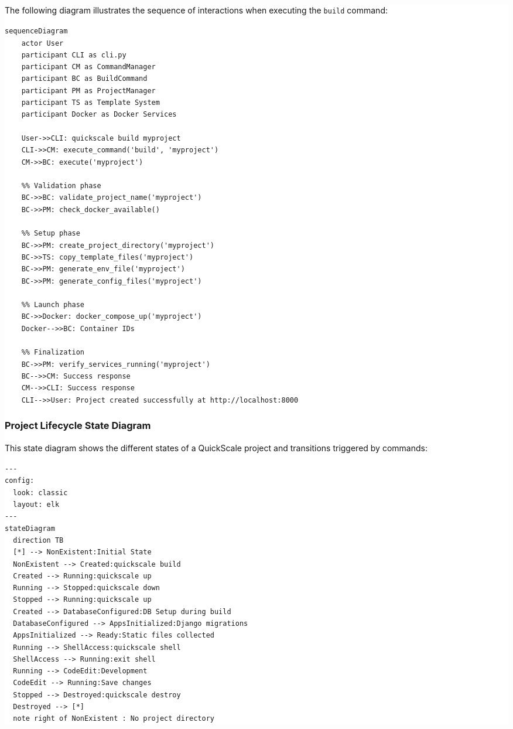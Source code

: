The following diagram illustrates the sequence of interactions when executing the `build` command:

```mermaid
sequenceDiagram
    actor User
    participant CLI as cli.py
    participant CM as CommandManager
    participant BC as BuildCommand
    participant PM as ProjectManager
    participant TS as Template System
    participant Docker as Docker Services
    
    User->>CLI: quickscale build myproject
    CLI->>CM: execute_command('build', 'myproject')
    CM->>BC: execute('myproject')
    
    %% Validation phase
    BC->>BC: validate_project_name('myproject')
    BC->>PM: check_docker_available()
    
    %% Setup phase
    BC->>PM: create_project_directory('myproject')
    BC->>TS: copy_template_files('myproject')
    BC->>PM: generate_env_file('myproject')
    BC->>PM: generate_config_files('myproject')
    
    %% Launch phase
    BC->>Docker: docker_compose_up('myproject')
    Docker-->>BC: Container IDs
    
    %% Finalization
    BC->>PM: verify_services_running('myproject')
    BC-->>CM: Success response
    CM-->>CLI: Success response
    CLI-->>User: Project created successfully at http://localhost:8000
```

### Project Lifecycle State Diagram

This state diagram shows the different states of a QuickScale project and transitions triggered by commands:

```mermaid
---
config:
  look: classic
  layout: elk
---
stateDiagram
  direction TB
  [*] --> NonExistent:Initial State
  NonExistent --> Created:quickscale build
  Created --> Running:quickscale up
  Running --> Stopped:quickscale down
  Stopped --> Running:quickscale up
  Created --> DatabaseConfigured:DB Setup during build
  DatabaseConfigured --> AppsInitialized:Django migrations
  AppsInitialized --> Ready:Static files collected
  Running --> ShellAccess:quickscale shell
  ShellAccess --> Running:exit shell
  Running --> CodeEdit:Development
  CodeEdit --> Running:Save changes
  Stopped --> Destroyed:quickscale destroy
  Destroyed --> [*]
  note right of NonExistent : No project directory
```